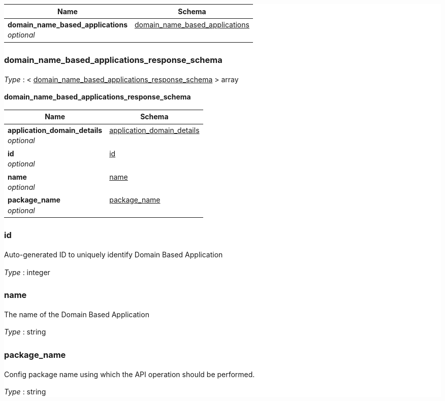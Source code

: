 |Name|Schema|
|---|---|
|**domain\_name\_based\_applications**  <br>*optional*|[domain\_name\_based\_applications](#domain\_name\_based\_applications)|


<a name="domain\_name\_based\_applications\_response\_schema"></a>
### domain\_name\_based\_applications\_response\_schema
*Type* : < [domain\_name\_based\_applications\_response\_schema](#domain\_name\_based\_applications\_response\_schema-inline) > array

<a name="domain\_name\_based\_applications\_response\_schema-inline"></a>
**domain\_name\_based\_applications\_response\_schema**

|Name|Schema|
|---|---|
|**application\_domain\_details**  <br>*optional*|[application\_domain\_details](#application\_domain\_details)|
|**id**  <br>*optional*|[id](#id)|
|**name**  <br>*optional*|[name](#name)|
|**package\_name**  <br>*optional*|[package\_name](#package\_name)|


<a name="id"></a>
### id
Auto-generated ID to uniquely identify Domain Based Application

*Type* : integer


<a name="name"></a>
### name
The name of the Domain Based Application

*Type* : string


<a name="package\_name"></a>
### package\_name
Config package name using which the API operation should be performed.

*Type* : string






